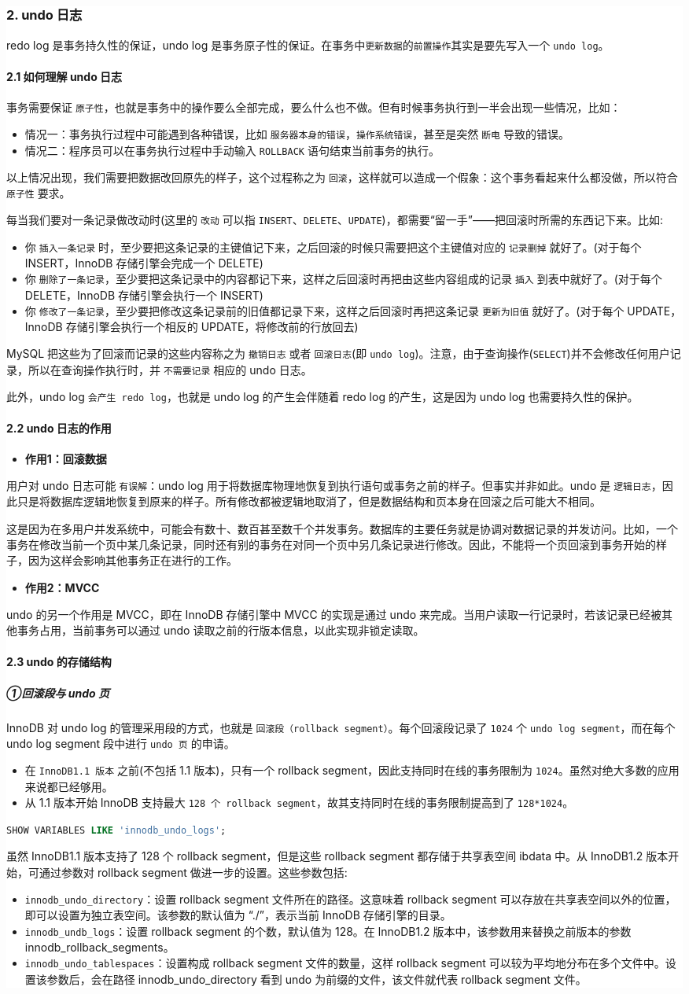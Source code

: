 ### 2. undo 日志

redo log 是事务持久性的保证，undo log 是事务原子性的保证。在事务中`更新数据`的`前置操作`其实是要先写入一个 `undo log`。

#### 2.1 如何理解 undo 日志

事务需要保证 `原子性`，也就是事务中的操作要么全部完成，要么什么也不做。但有时候事务执行到一半会出现一些情况，比如：

- 情况一：事务执行过程中可能遇到各种错误，比如 `服务器本身的错误`，`操作系统错误`，甚至是突然 `断电` 导致的错误。
- 情况二：程序员可以在事务执行过程中手动输入 `ROLLBACK` 语句结束当前事务的执行。

以上情况出现，我们需要把数据改回原先的样子，这个过程称之为 `回滚`，这样就可以造成一个假象：这个事务看起来什么都没做，所以符合 `原子性` 要求。

每当我们要对一条记录做改动时(这里的 `改动` 可以指 `INSERT`、`DELETE`、`UPDATE`)，都需要“留一手”——把回滚时所需的东西记下来。比如:

- 你 `插入一条记录` 时，至少要把这条记录的主键值记下来，之后回滚的时候只需要把这个主键值对应的 `记录删掉` 就好了。(对于每个 INSERT，InnoDB 存储引擎会完成一个 DELETE)
- 你 `删除了一条记录`，至少要把这条记录中的内容都记下来，这样之后回滚时再把由这些内容组成的记录 `插入` 到表中就好了。(对于每个 DELETE，InnoDB 存储引擎会执行一个 INSERT)
- 你 `修改了一条记录`，至少要把修改这条记录前的旧值都记录下来，这样之后回滚时再把这条记录 `更新为旧值` 就好了。(对于每个 UPDATE，InnoDB 存储引擎会执行一个相反的 UPDATE，将修改前的行放回去)

MySQL 把这些为了回滚而记录的这些内容称之为 `撤销日志` 或者 `回滚日志`(即 `undo log`)。注意，由于查询操作(`SELECT`)并不会修改任何用户记录，所以在查询操作执行时，并 `不需要记录` 相应的 undo 日志。

此外，undo log `会产生 redo log`，也就是 undo log 的产生会伴随着 redo log 的产生，这是因为 undo log 也需要持久性的保护。

#### 2.2 undo 日志的作用

- **作用1：回滚数据**

用户对 undo 日志可能 `有误解`：undo log 用于将数据库物理地恢复到执行语句或事务之前的样子。但事实并非如此。undo 是 `逻辑日志`，因此只是将数据库逻辑地恢复到原来的样子。所有修改都被逻辑地取消了，但是数据结构和页本身在回滚之后可能大不相同。

这是因为在多用户并发系统中，可能会有数十、数百甚至数千个并发事务。数据库的主要任务就是协调对数据记录的并发访问。比如，一个事务在修改当前一个页中某几条记录，同时还有别的事务在对同一个页中另几条记录进行修改。因此，不能将一个页回滚到事务开始的样子，因为这样会影响其他事务正在进行的工作。

- **作用2：MVCC**

undo 的另一个作用是 MVCC，即在 InnoDB 存储引擎中 MVCC 的实现是通过 undo 来完成。当用户读取一行记录时，若该记录已经被其他事务占用，当前事务可以通过 undo 读取之前的行版本信息，以此实现非锁定读取。

#### 2.3 undo 的存储结构

##### ①回滚段与 undo 页

InnoDB 对 undo log 的管理采用段的方式，也就是 `回滚段（rollback segment）`。每个回滚段记录了 `1024` 个 `undo log segment`，而在每个 undo log segment 段中进行 `undo 页` 的申请。

- 在 `InnoDB1.1 版本` 之前(不包括 1.1 版本)，只有一个 rollback segment，因此支持同时在线的事务限制为 `1024`。虽然对绝大多数的应用来说都已经够用。
- 从 1.1 版本开始 InnoDB 支持最大 `128 个 rollback segment`，故其支持同时在线的事务限制提高到了 `128*1024`。

```sql
SHOW VARIABLES LIKE 'innodb_undo_logs';
```

虽然 InnoDB1.1 版本支持了 128 个 rollback segment，但是这些 rollback segment 都存储于共享表空间 ibdata 中。从 InnoDB1.2 版本开始，可通过参数对 rollback segment 做进一步的设置。这些参数包括:

- `innodb_undo_directory`：设置 rollback segment 文件所在的路径。这意味着 rollback segment 可以存放在共享表空间以外的位置，即可以设置为独立表空间。该参数的默认值为 “./”，表示当前 InnoDB 存储引擎的目录。
- `innodb_undb_logs`：设置 rollback segment 的个数，默认值为 128。在 lnnoDB1.2 版本中，该参数用来替换之前版本的参数 innodb_rollback_segments。
- `innodb_undo_tablespaces`：设置构成 rollback segment 文件的数量，这样 rollback segment 可以较为平均地分布在多个文件中。设置该参数后，会在路径 innodb_undo_directory 看到 undo 为前缀的文件，该文件就代表 rollback segment 文件。
